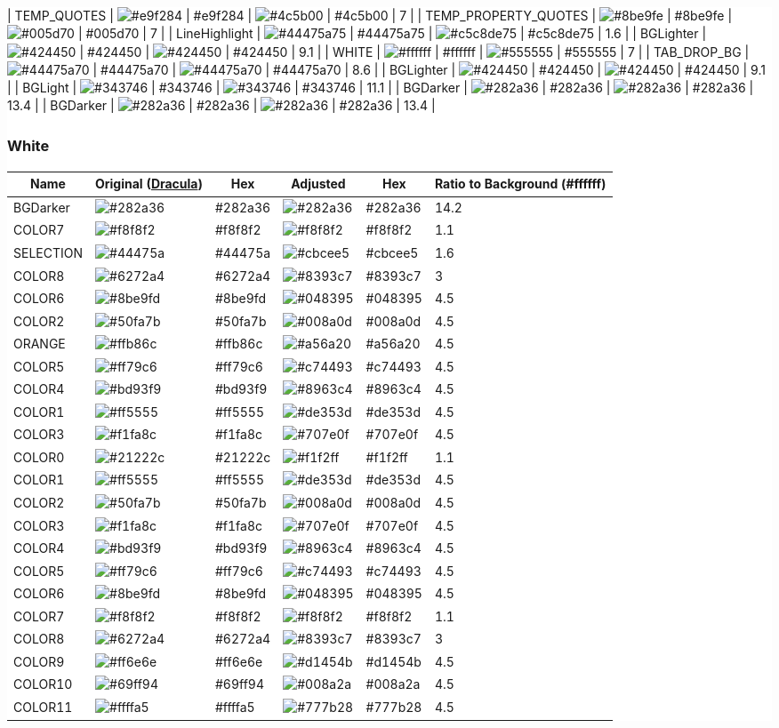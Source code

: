 | TEMP_QUOTES | ![#e9f284](https://via.placeholder.com/16/e9f284/000000?text=+) | #e9f284 | ![#4c5b00](https://via.placeholder.com/15/4c5b00/000000?text=+) | #4c5b00 | 7 |
| TEMP_PROPERTY_QUOTES | ![#8be9fe](https://via.placeholder.com/16/8be9fe/000000?text=+) | #8be9fe | ![#005d70](https://via.placeholder.com/15/005d70/000000?text=+) | #005d70 | 7 |
| LineHighlight | ![#44475a75](https://via.placeholder.com/16/44475a75/000000?text=+) | #44475a75 | ![#c5c8de75](https://via.placeholder.com/15/c5c8de75/000000?text=+) | #c5c8de75 | 1.6 |
| BGLighter | ![#424450](https://via.placeholder.com/16/424450/000000?text=+) | #424450 | ![#424450](https://via.placeholder.com/15/424450/000000?text=+) | #424450 | 9.1 |
| WHITE | ![#ffffff](https://via.placeholder.com/16/ffffff/000000?text=+) | #ffffff | ![#555555](https://via.placeholder.com/15/555555/000000?text=+) | #555555 | 7 |
| TAB_DROP_BG | ![#44475a70](https://via.placeholder.com/16/44475a70/000000?text=+) | #44475a70 | ![#44475a70](https://via.placeholder.com/15/44475a70/000000?text=+) | #44475a70 | 8.6 |
| BGLighter | ![#424450](https://via.placeholder.com/16/424450/000000?text=+) | #424450 | ![#424450](https://via.placeholder.com/15/424450/000000?text=+) | #424450 | 9.1 |
| BGLight | ![#343746](https://via.placeholder.com/16/343746/000000?text=+) | #343746 | ![#343746](https://via.placeholder.com/15/343746/000000?text=+) | #343746 | 11.1 |
| BGDarker | ![#282a36](https://via.placeholder.com/16/282a36/000000?text=+) | #282a36 | ![#282a36](https://via.placeholder.com/15/282a36/000000?text=+) | #282a36 | 13.4 |
| BGDarker | ![#282a36](https://via.placeholder.com/16/282a36/000000?text=+) | #282a36 | ![#282a36](https://via.placeholder.com/15/282a36/000000?text=+) | #282a36 | 13.4 |

### White

| Name | Original ([Dracula](https://github.com/dracula/visual-studio-code/blob/master/src/dracula.yml#L6)) | Hex | Adjusted | Hex | Ratio to Background (#ffffff) |
|------|----------------------------------------------------------------------------------------------------|-----|----------|-----|-------------------------------------|
| BGDarker | ![#282a36](https://via.placeholder.com/16/282a36/000000?text=+) | #282a36 | ![#282a36](https://via.placeholder.com/15/282a36/000000?text=+) | #282a36 | 14.2 |
| COLOR7 | ![#f8f8f2](https://via.placeholder.com/16/f8f8f2/000000?text=+) | #f8f8f2 | ![#f8f8f2](https://via.placeholder.com/15/f8f8f2/000000?text=+) | #f8f8f2 | 1.1 |
| SELECTION | ![#44475a](https://via.placeholder.com/16/44475a/000000?text=+) | #44475a | ![#cbcee5](https://via.placeholder.com/15/cbcee5/000000?text=+) | #cbcee5 | 1.6 |
| COLOR8 | ![#6272a4](https://via.placeholder.com/16/6272a4/000000?text=+) | #6272a4 | ![#8393c7](https://via.placeholder.com/15/8393c7/000000?text=+) | #8393c7 | 3 |
| COLOR6 | ![#8be9fd](https://via.placeholder.com/16/8be9fd/000000?text=+) | #8be9fd | ![#048395](https://via.placeholder.com/15/048395/000000?text=+) | #048395 | 4.5 |
| COLOR2 | ![#50fa7b](https://via.placeholder.com/16/50fa7b/000000?text=+) | #50fa7b | ![#008a0d](https://via.placeholder.com/15/008a0d/000000?text=+) | #008a0d | 4.5 |
| ORANGE | ![#ffb86c](https://via.placeholder.com/16/ffb86c/000000?text=+) | #ffb86c | ![#a56a20](https://via.placeholder.com/15/a56a20/000000?text=+) | #a56a20 | 4.5 |
| COLOR5 | ![#ff79c6](https://via.placeholder.com/16/ff79c6/000000?text=+) | #ff79c6 | ![#c74493](https://via.placeholder.com/15/c74493/000000?text=+) | #c74493 | 4.5 |
| COLOR4 | ![#bd93f9](https://via.placeholder.com/16/bd93f9/000000?text=+) | #bd93f9 | ![#8963c4](https://via.placeholder.com/15/8963c4/000000?text=+) | #8963c4 | 4.5 |
| COLOR1 | ![#ff5555](https://via.placeholder.com/16/ff5555/000000?text=+) | #ff5555 | ![#de353d](https://via.placeholder.com/15/de353d/000000?text=+) | #de353d | 4.5 |
| COLOR3 | ![#f1fa8c](https://via.placeholder.com/16/f1fa8c/000000?text=+) | #f1fa8c | ![#707e0f](https://via.placeholder.com/15/707e0f/000000?text=+) | #707e0f | 4.5 |
| COLOR0 | ![#21222c](https://via.placeholder.com/16/21222c/000000?text=+) | #21222c | ![#f1f2ff](https://via.placeholder.com/15/f1f2ff/000000?text=+) | #f1f2ff | 1.1 |
| COLOR1 | ![#ff5555](https://via.placeholder.com/16/ff5555/000000?text=+) | #ff5555 | ![#de353d](https://via.placeholder.com/15/de353d/000000?text=+) | #de353d | 4.5 |
| COLOR2 | ![#50fa7b](https://via.placeholder.com/16/50fa7b/000000?text=+) | #50fa7b | ![#008a0d](https://via.placeholder.com/15/008a0d/000000?text=+) | #008a0d | 4.5 |
| COLOR3 | ![#f1fa8c](https://via.placeholder.com/16/f1fa8c/000000?text=+) | #f1fa8c | ![#707e0f](https://via.placeholder.com/15/707e0f/000000?text=+) | #707e0f | 4.5 |
| COLOR4 | ![#bd93f9](https://via.placeholder.com/16/bd93f9/000000?text=+) | #bd93f9 | ![#8963c4](https://via.placeholder.com/15/8963c4/000000?text=+) | #8963c4 | 4.5 |
| COLOR5 | ![#ff79c6](https://via.placeholder.com/16/ff79c6/000000?text=+) | #ff79c6 | ![#c74493](https://via.placeholder.com/15/c74493/000000?text=+) | #c74493 | 4.5 |
| COLOR6 | ![#8be9fd](https://via.placeholder.com/16/8be9fd/000000?text=+) | #8be9fd | ![#048395](https://via.placeholder.com/15/048395/000000?text=+) | #048395 | 4.5 |
| COLOR7 | ![#f8f8f2](https://via.placeholder.com/16/f8f8f2/000000?text=+) | #f8f8f2 | ![#f8f8f2](https://via.placeholder.com/15/f8f8f2/000000?text=+) | #f8f8f2 | 1.1 |
| COLOR8 | ![#6272a4](https://via.placeholder.com/16/6272a4/000000?text=+) | #6272a4 | ![#8393c7](https://via.placeholder.com/15/8393c7/000000?text=+) | #8393c7 | 3 |
| COLOR9 | ![#ff6e6e](https://via.placeholder.com/16/ff6e6e/000000?text=+) | #ff6e6e | ![#d1454b](https://via.placeholder.com/15/d1454b/000000?text=+) | #d1454b | 4.5 |
| COLOR10 | ![#69ff94](https://via.placeholder.com/16/69ff94/000000?text=+) | #69ff94 | ![#008a2a](https://via.placeholder.com/15/008a2a/000000?text=+) | #008a2a | 4.5 |
| COLOR11 | ![#ffffa5](https://via.placeholder.com/16/ffffa5/000000?text=+) | #ffffa5 | ![#777b28](https://via.placeholder.com/15/777b28/000000?text=+) | #777b28 | 4.5 |